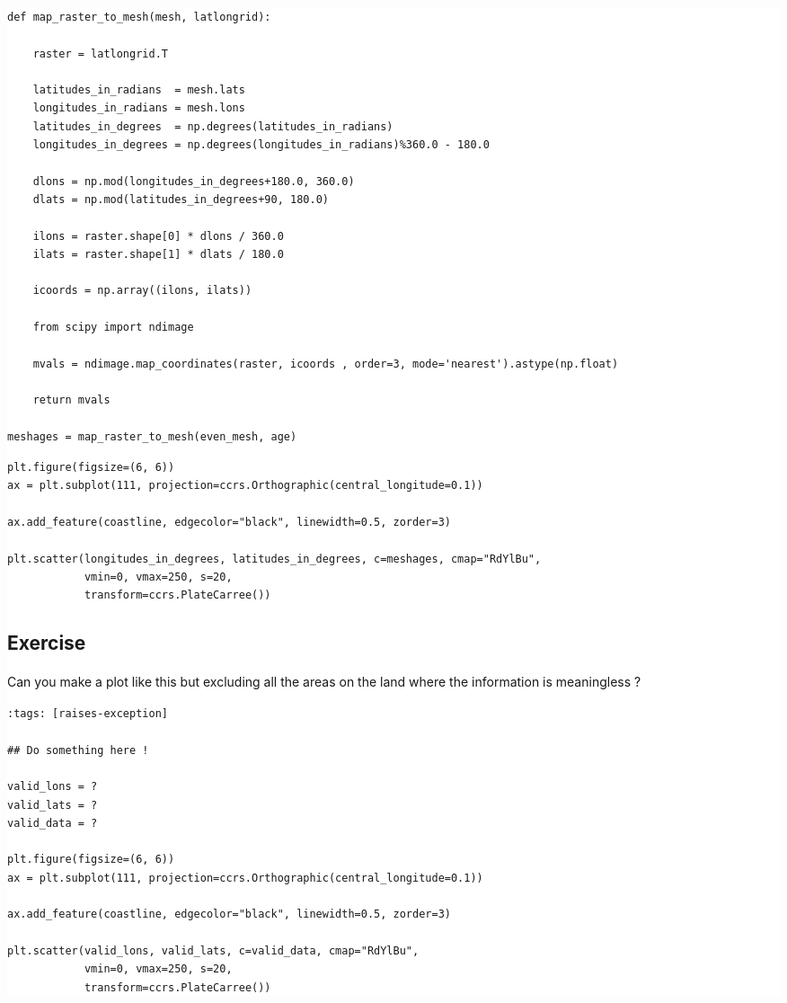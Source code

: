 ```{code-cell} ipython3
def map_raster_to_mesh(mesh, latlongrid):
    
    raster = latlongrid.T

    latitudes_in_radians  = mesh.lats
    longitudes_in_radians = mesh.lons 
    latitudes_in_degrees  = np.degrees(latitudes_in_radians) 
    longitudes_in_degrees = np.degrees(longitudes_in_radians)%360.0 - 180.0

    dlons = np.mod(longitudes_in_degrees+180.0, 360.0)
    dlats = np.mod(latitudes_in_degrees+90, 180.0)

    ilons = raster.shape[0] * dlons / 360.0
    ilats = raster.shape[1] * dlats / 180.0

    icoords = np.array((ilons, ilats))

    from scipy import ndimage

    mvals = ndimage.map_coordinates(raster, icoords , order=3, mode='nearest').astype(np.float)
    
    return mvals

meshages = map_raster_to_mesh(even_mesh, age)
```

```{code-cell} ipython3
plt.figure(figsize=(6, 6))
ax = plt.subplot(111, projection=ccrs.Orthographic(central_longitude=0.1))

ax.add_feature(coastline, edgecolor="black", linewidth=0.5, zorder=3)

plt.scatter(longitudes_in_degrees, latitudes_in_degrees, c=meshages, cmap="RdYlBu",
            vmin=0, vmax=250, s=20,
            transform=ccrs.PlateCarree())
```

## Exercise

Can you make a plot like this but excluding all the areas on the land where the information is meaningless ?

```{code-cell} ipython3
:tags: [raises-exception]

## Do something here !

valid_lons = ?
valid_lats = ?
valid_data = ?

plt.figure(figsize=(6, 6))
ax = plt.subplot(111, projection=ccrs.Orthographic(central_longitude=0.1))

ax.add_feature(coastline, edgecolor="black", linewidth=0.5, zorder=3)

plt.scatter(valid_lons, valid_lats, c=valid_data, cmap="RdYlBu",
            vmin=0, vmax=250, s=20,
            transform=ccrs.PlateCarree())
```

```{code-cell} ipython3

```
